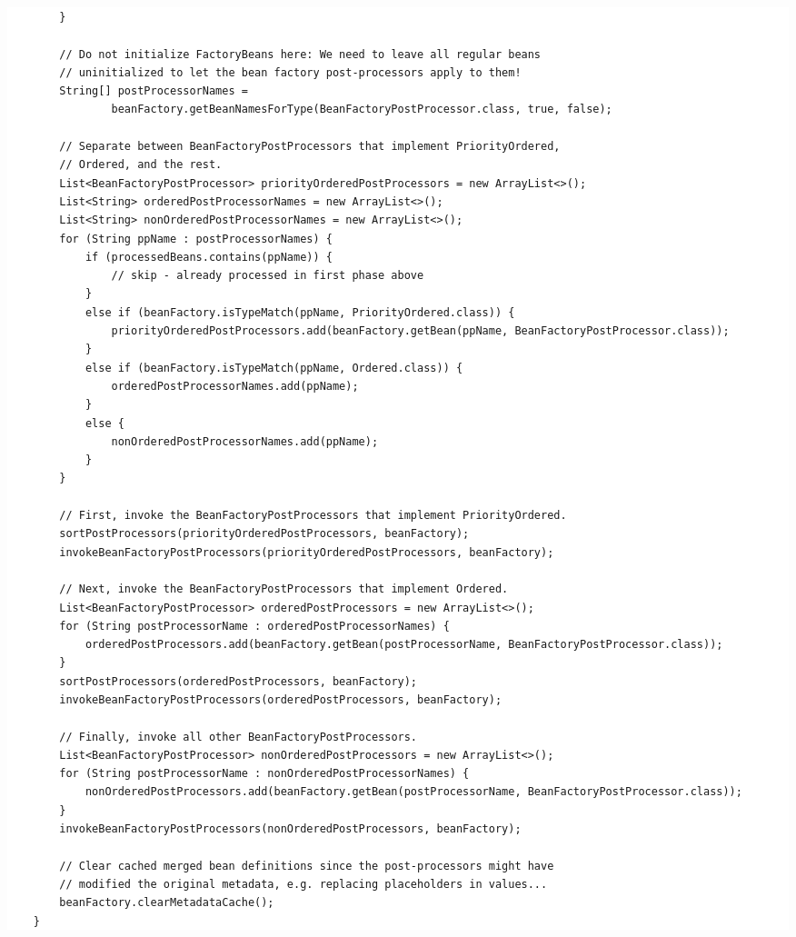 ``` 
		}

		// Do not initialize FactoryBeans here: We need to leave all regular beans
		// uninitialized to let the bean factory post-processors apply to them!
		String[] postProcessorNames =
				beanFactory.getBeanNamesForType(BeanFactoryPostProcessor.class, true, false);

		// Separate between BeanFactoryPostProcessors that implement PriorityOrdered,
		// Ordered, and the rest.
		List<BeanFactoryPostProcessor> priorityOrderedPostProcessors = new ArrayList<>();
		List<String> orderedPostProcessorNames = new ArrayList<>();
		List<String> nonOrderedPostProcessorNames = new ArrayList<>();
		for (String ppName : postProcessorNames) {
			if (processedBeans.contains(ppName)) {
				// skip - already processed in first phase above
			}
			else if (beanFactory.isTypeMatch(ppName, PriorityOrdered.class)) {
				priorityOrderedPostProcessors.add(beanFactory.getBean(ppName, BeanFactoryPostProcessor.class));
			}
			else if (beanFactory.isTypeMatch(ppName, Ordered.class)) {
				orderedPostProcessorNames.add(ppName);
			}
			else {
				nonOrderedPostProcessorNames.add(ppName);
			}
		}

		// First, invoke the BeanFactoryPostProcessors that implement PriorityOrdered.
		sortPostProcessors(priorityOrderedPostProcessors, beanFactory);
		invokeBeanFactoryPostProcessors(priorityOrderedPostProcessors, beanFactory);

		// Next, invoke the BeanFactoryPostProcessors that implement Ordered.
		List<BeanFactoryPostProcessor> orderedPostProcessors = new ArrayList<>();
		for (String postProcessorName : orderedPostProcessorNames) {
			orderedPostProcessors.add(beanFactory.getBean(postProcessorName, BeanFactoryPostProcessor.class));
		}
		sortPostProcessors(orderedPostProcessors, beanFactory);
		invokeBeanFactoryPostProcessors(orderedPostProcessors, beanFactory);

		// Finally, invoke all other BeanFactoryPostProcessors.
		List<BeanFactoryPostProcessor> nonOrderedPostProcessors = new ArrayList<>();
		for (String postProcessorName : nonOrderedPostProcessorNames) {
			nonOrderedPostProcessors.add(beanFactory.getBean(postProcessorName, BeanFactoryPostProcessor.class));
		}
		invokeBeanFactoryPostProcessors(nonOrderedPostProcessors, beanFactory);

		// Clear cached merged bean definitions since the post-processors might have
		// modified the original metadata, e.g. replacing placeholders in values...
		beanFactory.clearMetadataCache();
	}
```
